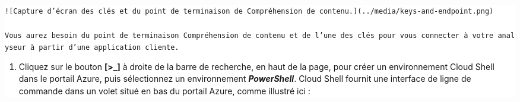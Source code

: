     ![Capture d’écran des clés et du point de terminaison de Compréhension de contenu.](../media/keys-and-endpoint.png)

    Vous aurez besoin du point de terminaison Compréhension de contenu et de l’une des clés pour vous connecter à votre analyseur à partir d’une application cliente.

1. Cliquez sur le bouton **[\>_]** à droite de la barre de recherche, en haut de la page, pour créer un environnement Cloud Shell dans le portail Azure, puis sélectionnez un environnement ***PowerShell***. Cloud Shell fournit une interface de ligne de commande dans un volet situé en bas du portail Azure, comme illustré ici :
